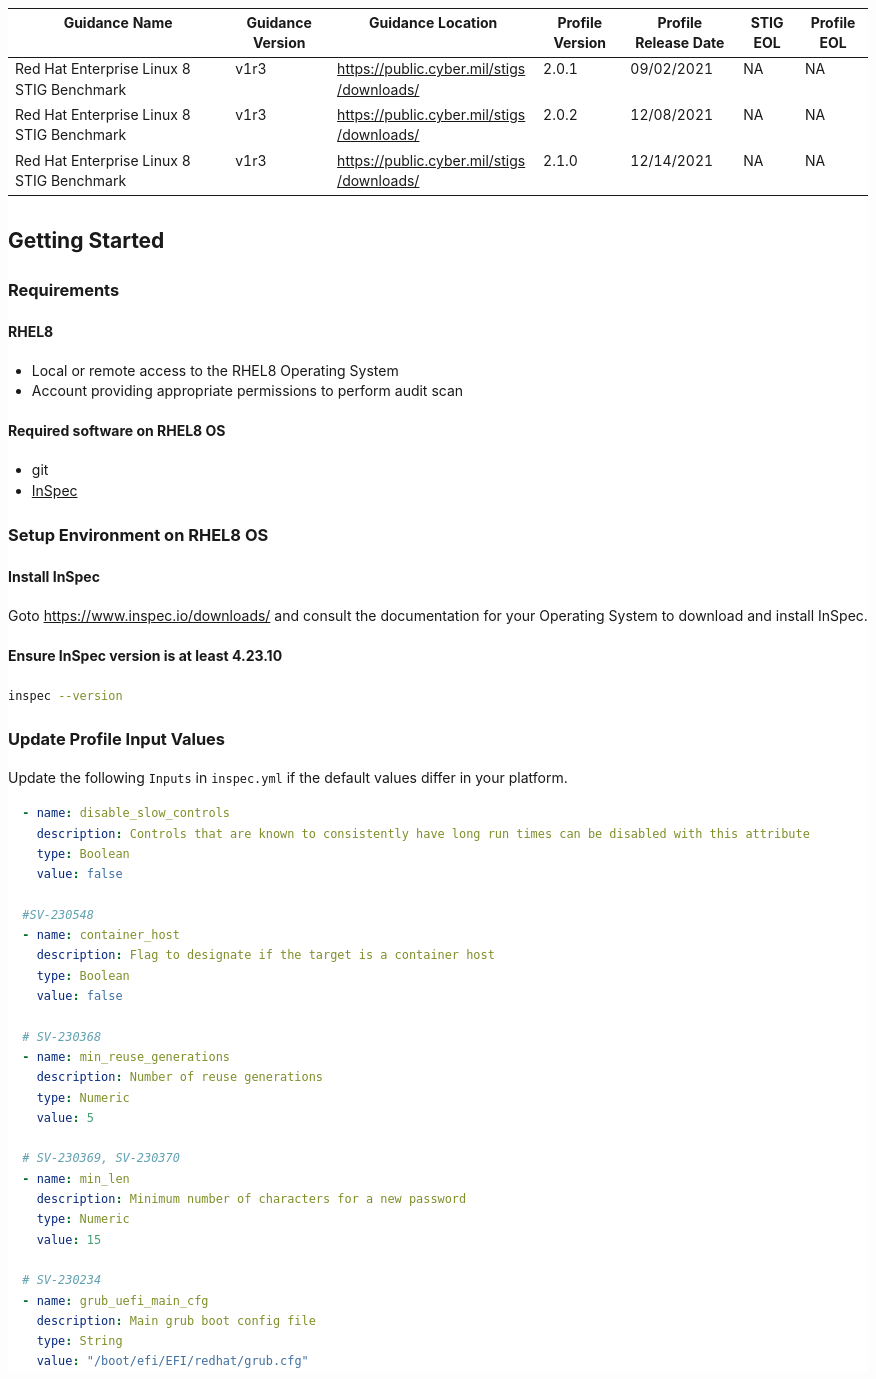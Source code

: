 | Guidance Name                             | Guidance Version | Guidance Location                         | Profile Version | Profile Release Date | STIG EOL | Profile EOL |
| ----------------------------------------- | ---------------- | ----------------------------------------- | --------------- | -------------------- | -------- | ----------- |
| Red Hat Enterprise Linux 8 STIG Benchmark | v1r3             | https://public.cyber.mil/stigs/downloads/ | 2.0.1           | 09/02/2021           | NA       | NA          |
| Red Hat Enterprise Linux 8 STIG Benchmark | v1r3             | https://public.cyber.mil/stigs/downloads/ | 2.0.2           | 12/08/2021           | NA       | NA          |
| Red Hat Enterprise Linux 8 STIG Benchmark | v1r3             | https://public.cyber.mil/stigs/downloads/ | 2.1.0           | 12/14/2021           | NA       | NA          |

## Getting Started

### Requirements

#### RHEL8  
- Local or remote access to the RHEL8 Operating System
- Account providing appropriate permissions to perform audit scan

#### Required software on RHEL8 OS
- git
- [InSpec](https://www.chef.io/products/chef-inspec/)

### Setup Environment on RHEL8 OS
#### Install InSpec
Goto https://www.inspec.io/downloads/ and consult the documentation for your Operating System to download and install InSpec.

#### Ensure InSpec version is at least 4.23.10 
```sh
inspec --version
```

### Update Profile Input Values
Update the following `Inputs` in `inspec.yml` if the default values differ in your platform.

```yml
  - name: disable_slow_controls
    description: Controls that are known to consistently have long run times can be disabled with this attribute
    type: Boolean
    value: false

  #SV-230548
  - name: container_host
    description: Flag to designate if the target is a container host
    type: Boolean
    value: false

  # SV-230368
  - name: min_reuse_generations
    description: Number of reuse generations
    type: Numeric
    value: 5

  # SV-230369, SV-230370
  - name: min_len
    description: Minimum number of characters for a new password
    type: Numeric
    value: 15

  # SV-230234
  - name: grub_uefi_main_cfg
    description: Main grub boot config file
    type: String
    value: "/boot/efi/EFI/redhat/grub.cfg"
```